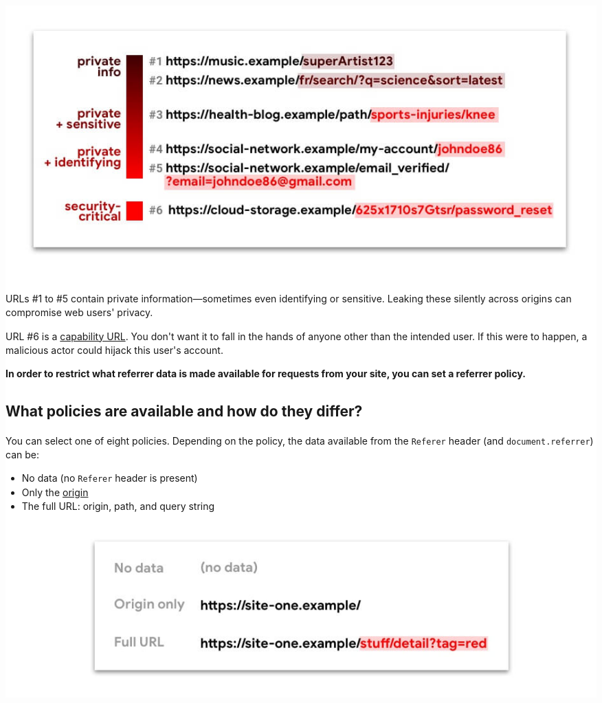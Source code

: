   <img src="./referrer-urls.jpg" alt="URLs with paths, mapped to different privacy and security risks.">
</figure>

URLs #1 to #5 contain private information—sometimes even identifying or sensitive. Leaking these
silently across origins can compromise web users' privacy.

URL #6 is a [capability URL](https://www.w3.org/TR/capability-urls/). You don't want it to fall in
the hands of anyone other than the intended user. If this were to happen, a malicious actor could
hijack this user's account.

**In order to restrict what referrer data is made available for requests from your site, you can set
a referrer policy.**

## What policies are available and how do they differ?

You can select one of eight policies. Depending on the policy, the data available from the `Referer`
header (and `document.referrer`) can be:

- No data (no `Referer` header is present)
- Only the [origin](/same-site-same-origin/#origin)
- The full URL: origin, path, and query string

<figure class="w-figure">
  <img src="./referrer-data.jpg" alt="Data that can be contained in the Referer header and document.referrer.">
</figure>
